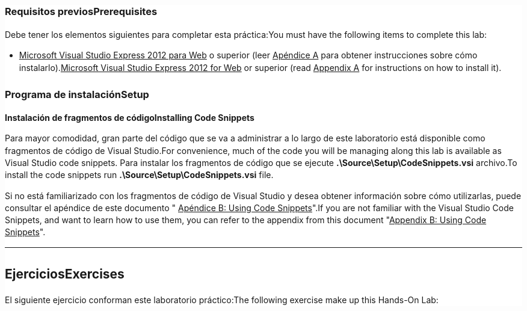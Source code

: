 <a id="Prerequisites"></a>

<a id="Prerequisites"></a>
### <a name="prerequisites"></a><span data-ttu-id="3502f-120">Requisitos previos</span><span class="sxs-lookup"><span data-stu-id="3502f-120">Prerequisites</span></span>

<span data-ttu-id="3502f-121">Debe tener los elementos siguientes para completar esta práctica:</span><span class="sxs-lookup"><span data-stu-id="3502f-121">You must have the following items to complete this lab:</span></span>

- <span data-ttu-id="3502f-122">[Microsoft Visual Studio Express 2012 para Web](https://www.microsoft.com/visualstudio/eng/products/visual-studio-express-for-web) o superior (leer [Apéndice A](#AppendixA) para obtener instrucciones sobre cómo instalarlo).</span><span class="sxs-lookup"><span data-stu-id="3502f-122">[Microsoft Visual Studio Express 2012 for Web](https://www.microsoft.com/visualstudio/eng/products/visual-studio-express-for-web) or superior (read [Appendix A](#AppendixA) for instructions on how to install it).</span></span>

<a id="Setup"></a>

<a id="Setup"></a>
### <a name="setup"></a><span data-ttu-id="3502f-123">Programa de instalación</span><span class="sxs-lookup"><span data-stu-id="3502f-123">Setup</span></span>

<span data-ttu-id="3502f-124">**Instalación de fragmentos de código**</span><span class="sxs-lookup"><span data-stu-id="3502f-124">**Installing Code Snippets**</span></span>

<span data-ttu-id="3502f-125">Para mayor comodidad, gran parte del código que se va a administrar a lo largo de este laboratorio está disponible como fragmentos de código de Visual Studio.</span><span class="sxs-lookup"><span data-stu-id="3502f-125">For convenience, much of the code you will be managing along this lab is available as Visual Studio code snippets.</span></span> <span data-ttu-id="3502f-126">Para instalar los fragmentos de código que se ejecute **.\Source\Setup\CodeSnippets.vsi** archivo.</span><span class="sxs-lookup"><span data-stu-id="3502f-126">To install the code snippets run **.\Source\Setup\CodeSnippets.vsi** file.</span></span>

<span data-ttu-id="3502f-127">Si no está familiarizado con los fragmentos de código de Visual Studio y desea obtener información sobre cómo utilizarlas, puede consultar el apéndice de este documento &quot; [Apéndice B: Using Code Snippets](#AppendixB)&quot;.</span><span class="sxs-lookup"><span data-stu-id="3502f-127">If you are not familiar with the Visual Studio Code Snippets, and want to learn how to use them, you can refer to the appendix from this document &quot;[Appendix B: Using Code Snippets](#AppendixB)&quot;.</span></span>

* * *

<a id="Exercises"></a>

<a id="Exercises"></a>
## <a name="exercises"></a><span data-ttu-id="3502f-128">Ejercicios</span><span class="sxs-lookup"><span data-stu-id="3502f-128">Exercises</span></span>

<span data-ttu-id="3502f-129">El siguiente ejercicio conforman este laboratorio práctico:</span><span class="sxs-lookup"><span data-stu-id="3502f-129">The following exercise make up this Hands-On Lab:</span></span>

